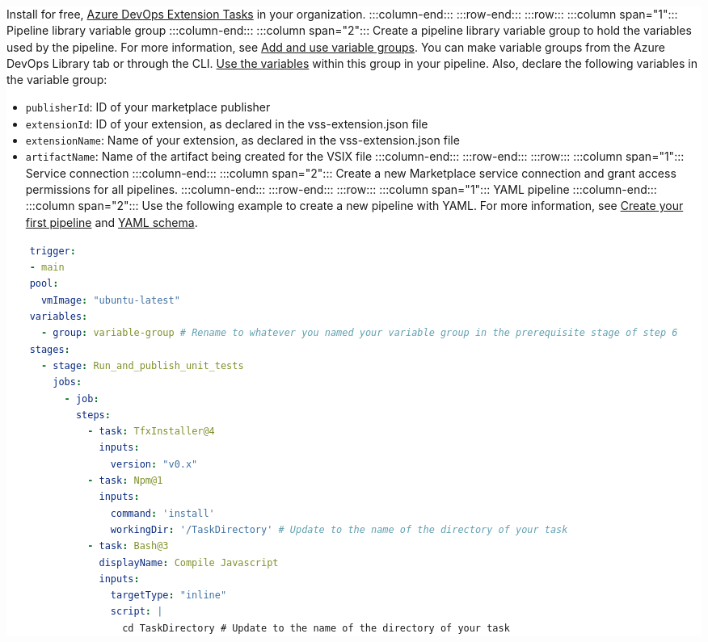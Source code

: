 Install for free, [Azure DevOps Extension Tasks](https://marketplace.visualstudio.com/items?itemName=ms-devlabs.vsts-developer-tools-build-tasks&targetId=85fb3d5a-9f21-420f-8de3-fc80bf29054b&utm_source=vstsproduct&utm_medium=ExtHubManageList)  in your organization.
   :::column-end:::
:::row-end:::
:::row:::
   :::column span="1":::
Pipeline library variable group
   :::column-end:::
   :::column span="2":::
Create a pipeline library variable group to hold the variables used by the pipeline. For more information, see [Add and use variable groups](../../pipelines/library/variable-groups.md?tabs=classic). You can make variable groups from the Azure DevOps Library tab or through the CLI. [Use the variables](../../pipelines/library/variable-groups.md?tabs=yaml#use-a-variable-group) within this group in your pipeline. Also, declare the following variables in the variable group:

- `publisherId`: ID of your marketplace publisher</br>
- `extensionId`: ID of your extension, as declared in the vss-extension.json file</br>
- `extensionName`: Name of your extension, as declared in the vss-extension.json file</br>
- `artifactName`: Name of the artifact being created for the VSIX file
   :::column-end:::
:::row-end:::
:::row:::
   :::column span="1":::
Service connection
   :::column-end:::
   :::column span="2":::
Create a new Marketplace service connection and grant access permissions for all pipelines.
   :::column-end:::
:::row-end:::
:::row:::
   :::column span="1":::
 YAML pipeline
   :::column-end:::
   :::column span="2":::
Use the following example to create a new pipeline with YAML. For more information, see [Create your first pipeline](../../pipelines/create-first-pipeline.md?tabs=javascript%2Cyaml%2Cbrowser%2Ctfs-2018-2) and [YAML schema](/azure/devops/pipelines/yaml-schema/).
    
```yaml
    trigger: 
    - main
    pool:
      vmImage: "ubuntu-latest"
    variables:
      - group: variable-group # Rename to whatever you named your variable group in the prerequisite stage of step 6
    stages:
      - stage: Run_and_publish_unit_tests
        jobs:
          - job:
            steps:
              - task: TfxInstaller@4
                inputs:
                  version: "v0.x"
              - task: Npm@1
                inputs:
                  command: 'install'
                  workingDir: '/TaskDirectory' # Update to the name of the directory of your task
              - task: Bash@3
                displayName: Compile Javascript
                inputs:
                  targetType: "inline"
                  script: |
                    cd TaskDirectory # Update to the name of the directory of your task
```